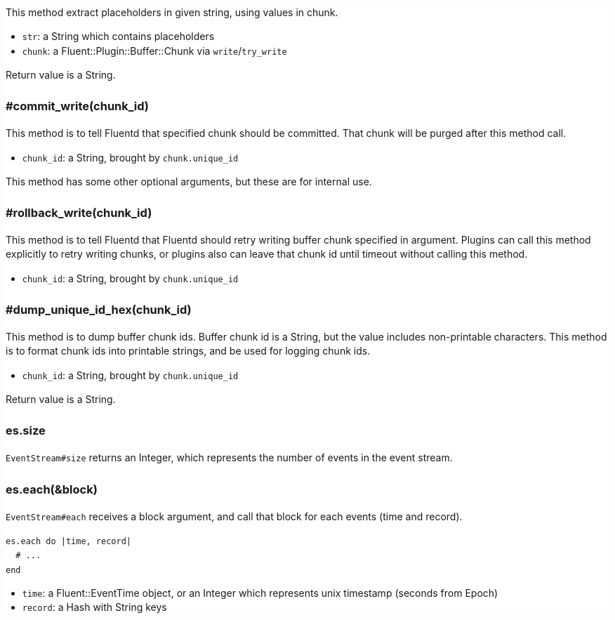 This method extract placeholders in given string, using values in chunk.

- `str`: a String which contains placeholders
- `chunk`: a Fluent::Plugin::Buffer::Chunk via `write`/`try_write`

Return value is a String.

### \#commit_write(chunk_id)

This method is to tell Fluentd that specified chunk should be committed.
That chunk will be purged after this method call.

- `chunk_id`: a String, brought by `chunk.unique_id`

This method has some other optional arguments, but these are for
internal use.

### \#rollback_write(chunk_id)

This method is to tell Fluentd that Fluentd should retry writing buffer
chunk specified in argument. Plugins can call this method explicitly to
retry writing chunks, or plugins also can leave that chunk id until
timeout without calling this method.

- `chunk_id`: a String, brought by `chunk.unique_id`

### \#dump_unique_id_hex(chunk_id)

This method is to dump buffer chunk ids. Buffer chunk id is a String,
but the value includes non-printable characters. This method is to
format chunk ids into printable strings, and be used for logging chunk
ids.

- `chunk_id`: a String, brought by `chunk.unique_id`

Return value is a String.

### es.size

`EventStream#size` returns an Integer, which represents the number of
events in the event stream.

### es.each(&block)

`EventStream#each` receives a block argument, and call that block for
each events (time and record).

```
es.each do |time, record|
  # ...
end
```

- `time`: a Fluent::EventTime object, or an Integer which represents
  unix timestamp (seconds from Epoch)
- `record`: a Hash with String keys
